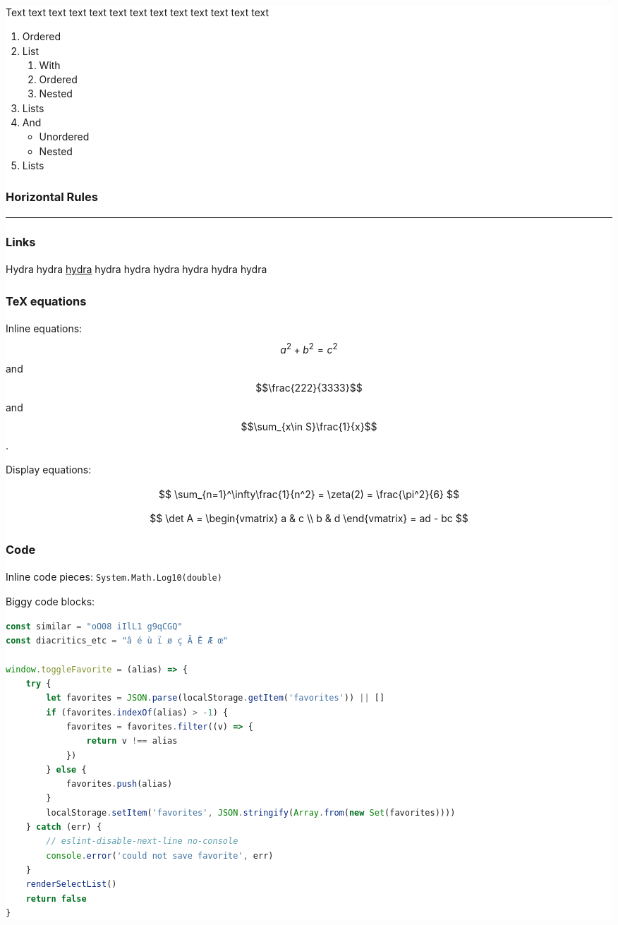 Text text text text text text text text text text text text text

1. Ordered
2. List
    1. With
    2. Ordered
    3. Nested
3. Lists
4. And
    - Unordered
    - Nested
5. Lists

### Horizontal Rules

---

### Links

Hydra hydra [hydra](https://en.wikipedia.org/wiki/Hydra_(genus)) hydra hydra hydra hydra hydra hydra

### TeX equations

Inline equations: $$a^2+b^2=c^2$$ and $$\frac{222}{3333}$$ and $$\sum_{x\in S}\frac{1}{x}$$.

Display equations:

$$ \sum_{n=1}^\infty\frac{1}{n^2} = \zeta(2) = \frac{\pi^2}{6} $$

$$ \det A = \begin{vmatrix} a & c \\ b & d \end{vmatrix} = ad - bc $$

### Code

Inline code pieces: `System.Math.Log10(double)`

Biggy code blocks:

```javascript
const similar = "oO08 iIlL1 g9qCGQ"
const diacritics_etc = "â é ù ï ø ç Ã Ē Æ œ"

window.toggleFavorite = (alias) => {
    try {
        let favorites = JSON.parse(localStorage.getItem('favorites')) || []
        if (favorites.indexOf(alias) > -1) {
            favorites = favorites.filter((v) => {
                return v !== alias
            })
        } else {
            favorites.push(alias)
        }
        localStorage.setItem('favorites', JSON.stringify(Array.from(new Set(favorites))))
    } catch (err) {
        // eslint-disable-next-line no-console
        console.error('could not save favorite', err)
    }
    renderSelectList()
    return false
}
```
